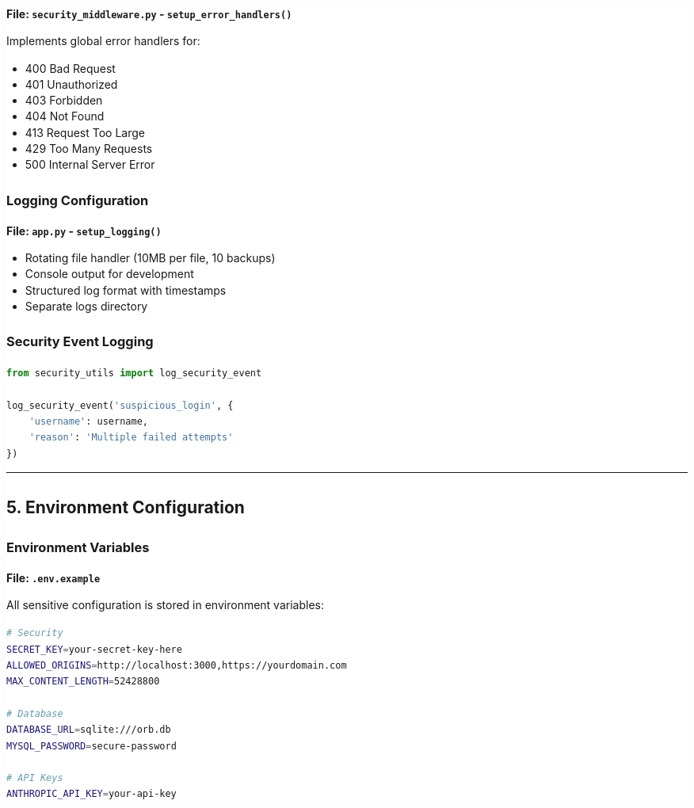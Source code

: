 **File: `security_middleware.py` - `setup_error_handlers()`**

Implements global error handlers for:
- 400 Bad Request
- 401 Unauthorized
- 403 Forbidden
- 404 Not Found
- 413 Request Too Large
- 429 Too Many Requests
- 500 Internal Server Error

### Logging Configuration

**File: `app.py` - `setup_logging()`**

- Rotating file handler (10MB per file, 10 backups)
- Console output for development
- Structured log format with timestamps
- Separate logs directory

### Security Event Logging

```python
from security_utils import log_security_event

log_security_event('suspicious_login', {
    'username': username,
    'reason': 'Multiple failed attempts'
})
```

---

## 5. Environment Configuration

### Environment Variables

**File: `.env.example`**

All sensitive configuration is stored in environment variables:

```bash
# Security
SECRET_KEY=your-secret-key-here
ALLOWED_ORIGINS=http://localhost:3000,https://yourdomain.com
MAX_CONTENT_LENGTH=52428800

# Database
DATABASE_URL=sqlite:///orb.db
MYSQL_PASSWORD=secure-password

# API Keys
ANTHROPIC_API_KEY=your-api-key
```
